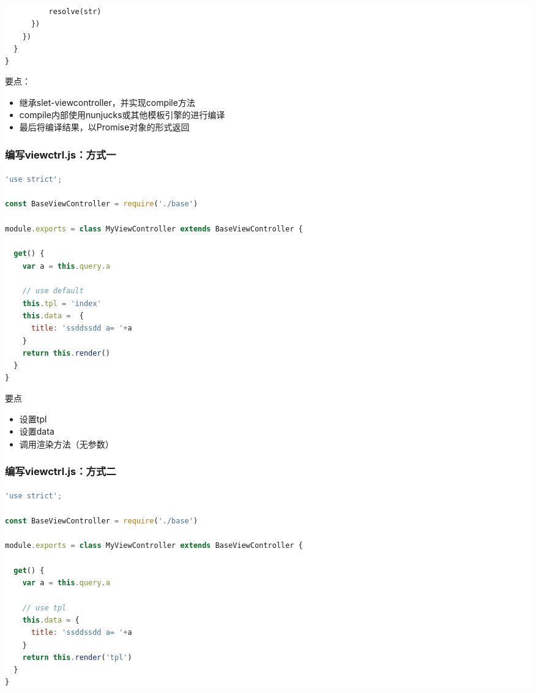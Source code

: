 ```
          resolve(str)
      })
    })
  }
}

```

要点：

- 继承slet-viewcontroller，并实现compile方法
- compile内部使用nunjucks或其他模板引擎的进行编译
- 最后将编译结果，以Promise对象的形式返回

### 编写viewctrl.js：方式一

```js
'use strict';

const BaseViewController = require('./base')

module.exports = class MyViewController extends BaseViewController {

  get() { 
    var a = this.query.a
      
    // use default
    this.tpl = 'index'
    this.data =  {
      title: 'ssddssdd a= '+a
    }
    return this.render()
  } 
}

```

要点

- 设置tpl
- 设置data
- 调用渲染方法（无参数）

### 编写viewctrl.js：方式二

```js
'use strict';

const BaseViewController = require('./base')

module.exports = class MyViewController extends BaseViewController {

  get() { 
    var a = this.query.a

    // use tpl
    this.data = {
      title: 'ssddssdd a= '+a
    }
    return this.render('tpl')
  } 
}

```
